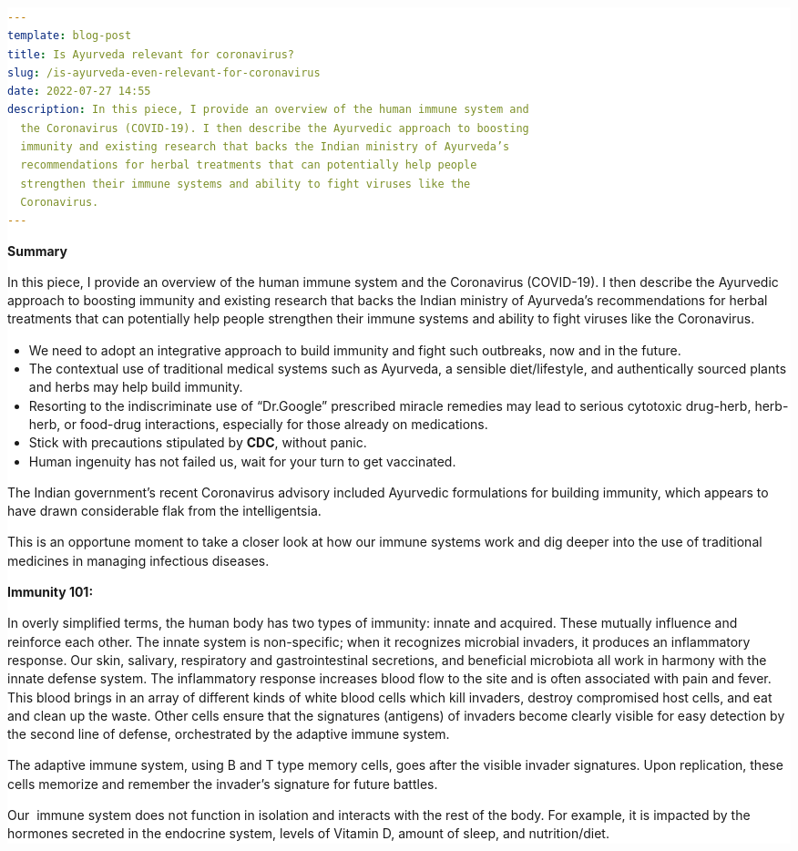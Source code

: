 ```yaml
---
template: blog-post
title: Is Ayurveda relevant for coronavirus?
slug: /is-ayurveda-even-relevant-for-coronavirus
date: 2022-07-27 14:55
description: In this piece, I provide an overview of the human immune system and
  the Coronavirus (COVID-19). I then describe the Ayurvedic approach to boosting
  immunity and existing research that backs the Indian ministry of Ayurveda’s
  recommendations for herbal treatments that can potentially help people
  strengthen their immune systems and ability to fight viruses like the
  Coronavirus.
---
```

**Summary**

In this piece, I provide an overview of the human immune system and the Coronavirus (COVID-19). I then describe the Ayurvedic approach to boosting immunity and existing research that backs the Indian ministry of Ayurveda’s recommendations for herbal treatments that can potentially help people strengthen their immune systems and ability to fight viruses like the Coronavirus.

* We need to adopt an integrative approach to build immunity and fight such outbreaks, now and in the future.
* The contextual use of traditional medical systems such as Ayurveda, a sensible diet/lifestyle, and authentically sourced plants and herbs may help build immunity.
* Resorting to the indiscriminate use of “Dr.Google” prescribed miracle remedies may lead to serious cytotoxic drug-herb, herb-herb, or food-drug interactions, especially for those already on medications.
* Stick with precautions stipulated by **CDC**, without panic.
* Human ingenuity has not failed us, wait for your turn to get vaccinated.

The Indian government’s recent Coronavirus advisory included Ayurvedic formulations for building immunity, which appears to have drawn considerable flak from the intelligentsia. 

This is an opportune moment to take a closer look at how our immune systems work and dig deeper into the use of traditional medicines in managing infectious diseases.

**Immunity 101:**

In overly simplified terms, the human body has two types of immunity: innate and acquired. These mutually influence and reinforce each other. The innate system is non-specific; when it recognizes microbial invaders, it produces an inflammatory response. Our skin, salivary, respiratory and gastrointestinal secretions, and beneficial microbiota all work in harmony with the innate defense system. The inflammatory response increases blood flow to the site and is often associated with pain and fever. This blood brings in an array of different kinds of white blood cells which kill invaders, destroy compromised host cells, and eat and clean up the waste. Other cells ensure that the signatures (antigens) of invaders become clearly visible for easy detection by the second line of defense, orchestrated by the adaptive immune system.

The adaptive immune system, using B and T type memory cells, goes after the visible invader signatures. Upon replication, these cells memorize and remember the invader’s signature for future battles. 

Our  immune system does not function in isolation and interacts with the rest of the body. For example, it is impacted by the hormones secreted in the endocrine system, levels of Vitamin D, amount of sleep, and nutrition/diet. 
